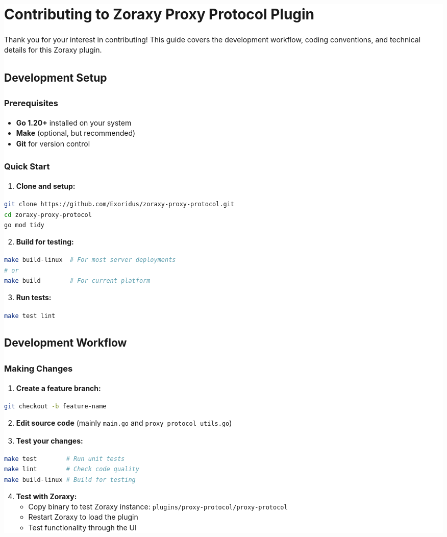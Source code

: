 # Contributing to Zoraxy Proxy Protocol Plugin

Thank you for your interest in contributing! This guide covers the development workflow, coding conventions, and technical details for this Zoraxy plugin.

## Development Setup

### Prerequisites

- **Go 1.20+** installed on your system
- **Make** (optional, but recommended)
- **Git** for version control

### Quick Start

1. **Clone and setup:**
```bash
git clone https://github.com/Exoridus/zoraxy-proxy-protocol.git
cd zoraxy-proxy-protocol
go mod tidy
```

2. **Build for testing:**
```bash
make build-linux  # For most server deployments
# or
make build        # For current platform
```

3. **Run tests:**
```bash
make test lint
```

## Development Workflow

### Making Changes

1. **Create a feature branch:**
```bash
git checkout -b feature-name
```

2. **Edit source code** (mainly `main.go` and `proxy_protocol_utils.go`)

3. **Test your changes:**
```bash
make test        # Run unit tests
make lint        # Check code quality
make build-linux # Build for testing
```

4. **Test with Zoraxy:**
   - Copy binary to test Zoraxy instance: `plugins/proxy-protocol/proxy-protocol`
   - Restart Zoraxy to load the plugin
   - Test functionality through the UI
